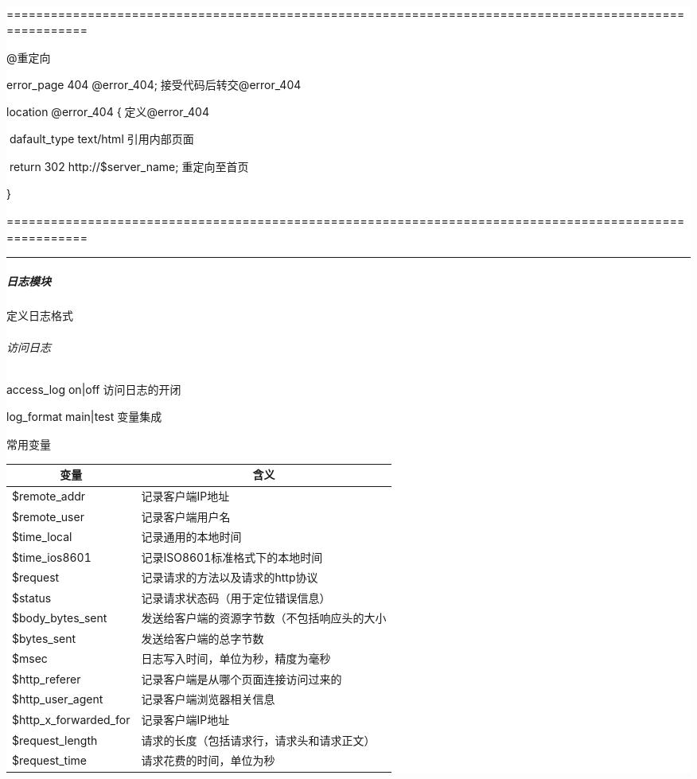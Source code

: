 =======================================================================================================

@重定向

error_page  404  @error_404;			 													接受代码后转交@error_404

location  @error_404  {																			定义@error_404

​				dafault_type  text/html			  												引用内部页面

​				return  302  http://$server_name;		 									重定向至首页

}

=======================================================================================================

---

##### 日志模块

定义日志格式

###### 访问日志

access_log  on|off	访问日志的开闭

log_format	main|test				变量集成

常用变量

| 变量                  | 含义                                         |
| --------------------- | -------------------------------------------- |
| $remote_addr          | 记录客户端IP地址                             |
| $remote_user          | 记录客户端用户名                             |
| $time_local           | 记录通用的本地时间                           |
| $time_ios8601         | 记录ISO8601标准格式下的本地时间              |
| $request              | 记录请求的方法以及请求的http协议             |
| $status               | 记录请求状态码（用于定位错误信息）           |
| $body_bytes_sent      | 发送给客户端的资源字节数（不包括响应头的大小 |
| $bytes_sent           | 发送给客户端的总字节数                       |
| $msec                 | 日志写入时间，单位为秒，精度为毫秒           |
| $http_referer         | 记录客户端是从哪个页面连接访问过来的         |
| $http_user_agent      | 记录客户端浏览器相关信息                     |
| $http_x_forwarded_for | 记录客户端IP地址                             |
| $request_length       | 请求的长度（包括请求行，请求头和请求正文）   |
| $request_time         | 请求花费的时间，单位为秒                     |
